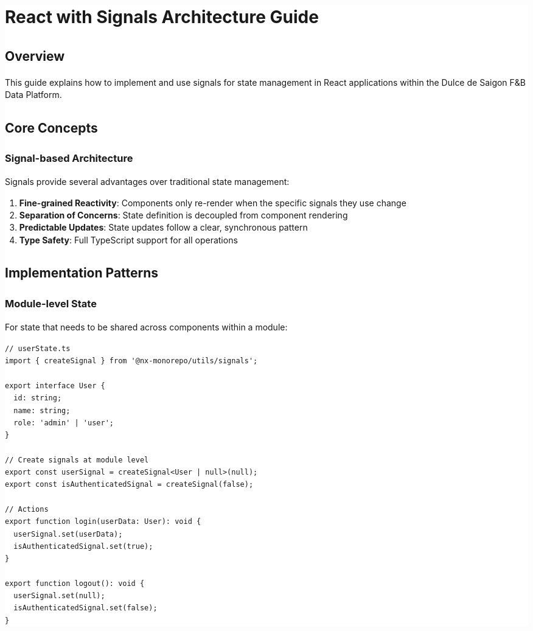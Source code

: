 # React with Signals Architecture Guide

## Overview

This guide explains how to implement and use signals for state management in React applications within the Dulce de Saigon F&B Data Platform.

## Core Concepts

### Signal-based Architecture

Signals provide several advantages over traditional state management:

1. **Fine-grained Reactivity**: Components only re-render when the specific signals they use change
2. **Separation of Concerns**: State definition is decoupled from component rendering
3. **Predictable Updates**: State updates follow a clear, synchronous pattern
4. **Type Safety**: Full TypeScript support for all operations

## Implementation Patterns

### Module-level State

For state that needs to be shared across components within a module:

```tsx
// userState.ts
import { createSignal } from '@nx-monorepo/utils/signals';

export interface User {
  id: string;
  name: string;
  role: 'admin' | 'user';
}

// Create signals at module level
export const userSignal = createSignal<User | null>(null);
export const isAuthenticatedSignal = createSignal(false);

// Actions
export function login(userData: User): void {
  userSignal.set(userData);
  isAuthenticatedSignal.set(true);
}

export function logout(): void {
  userSignal.set(null);
  isAuthenticatedSignal.set(false);
}
```
